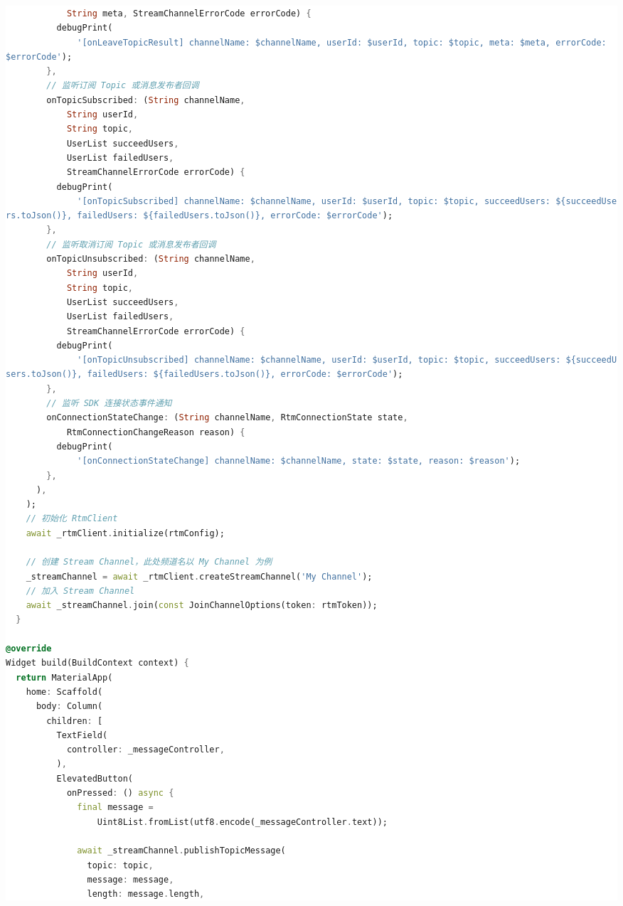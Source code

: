 ```dart
            String meta, StreamChannelErrorCode errorCode) {
          debugPrint(
              '[onLeaveTopicResult] channelName: $channelName, userId: $userId, topic: $topic, meta: $meta, errorCode: $errorCode');
        },
        // 监听订阅 Topic 或消息发布者回调
        onTopicSubscribed: (String channelName,
            String userId,
            String topic,
            UserList succeedUsers,
            UserList failedUsers,
            StreamChannelErrorCode errorCode) {
          debugPrint(
              '[onTopicSubscribed] channelName: $channelName, userId: $userId, topic: $topic, succeedUsers: ${succeedUsers.toJson()}, failedUsers: ${failedUsers.toJson()}, errorCode: $errorCode');
        },
        // 监听取消订阅 Topic 或消息发布者回调
        onTopicUnsubscribed: (String channelName,
            String userId,
            String topic,
            UserList succeedUsers,
            UserList failedUsers,
            StreamChannelErrorCode errorCode) {
          debugPrint(
              '[onTopicUnsubscribed] channelName: $channelName, userId: $userId, topic: $topic, succeedUsers: ${succeedUsers.toJson()}, failedUsers: ${failedUsers.toJson()}, errorCode: $errorCode');
        },
        // 监听 SDK 连接状态事件通知
        onConnectionStateChange: (String channelName, RtmConnectionState state,
            RtmConnectionChangeReason reason) {
          debugPrint(
              '[onConnectionStateChange] channelName: $channelName, state: $state, reason: $reason');
        },
      ),
    );
    // 初始化 RtmClient
    await _rtmClient.initialize(rtmConfig);

    // 创建 Stream Channel，此处频道名以 My Channel 为例
    _streamChannel = await _rtmClient.createStreamChannel('My Channel');
    // 加入 Stream Channel
    await _streamChannel.join(const JoinChannelOptions(token: rtmToken));
  }

@override
Widget build(BuildContext context) {
  return MaterialApp(
    home: Scaffold(
      body: Column(
        children: [
          TextField(
            controller: _messageController,
          ),
          ElevatedButton(
            onPressed: () async {
              final message =
                  Uint8List.fromList(utf8.encode(_messageController.text));

              await _streamChannel.publishTopicMessage(
                topic: topic,
                message: message,
                length: message.length,
```